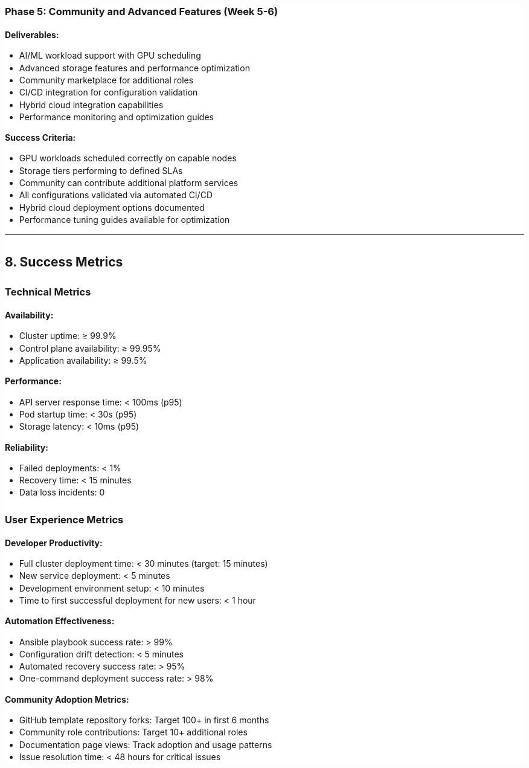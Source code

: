 ### Phase 5: Community and Advanced Features (Week 5-6)
**Deliverables:**
- AI/ML workload support with GPU scheduling
- Advanced storage features and performance optimization
- Community marketplace for additional roles
- CI/CD integration for configuration validation
- Hybrid cloud integration capabilities
- Performance monitoring and optimization guides

**Success Criteria:**
- GPU workloads scheduled correctly on capable nodes
- Storage tiers performing to defined SLAs
- Community can contribute additional platform services
- All configurations validated via automated CI/CD
- Hybrid cloud deployment options documented
- Performance tuning guides available for optimization

---

## 8. Success Metrics

### Technical Metrics

**Availability:**
- Cluster uptime: ≥ 99.9%
- Control plane availability: ≥ 99.95%
- Application availability: ≥ 99.5%

**Performance:**
- API server response time: < 100ms (p95)
- Pod startup time: < 30s (p95)
- Storage latency: < 10ms (p95)

**Reliability:**
- Failed deployments: < 1%
- Recovery time: < 15 minutes
- Data loss incidents: 0

### User Experience Metrics

**Developer Productivity:**
- Full cluster deployment time: < 30 minutes (target: 15 minutes)
- New service deployment: < 5 minutes
- Development environment setup: < 10 minutes
- Time to first successful deployment for new users: < 1 hour

**Automation Effectiveness:**
- Ansible playbook success rate: > 99%
- Configuration drift detection: < 5 minutes
- Automated recovery success rate: > 95%
- One-command deployment success rate: > 98%

**Community Adoption Metrics:**
- GitHub template repository forks: Target 100+ in first 6 months
- Community role contributions: Target 10+ additional roles
- Documentation page views: Track adoption and usage patterns
- Issue resolution time: < 48 hours for critical issues

